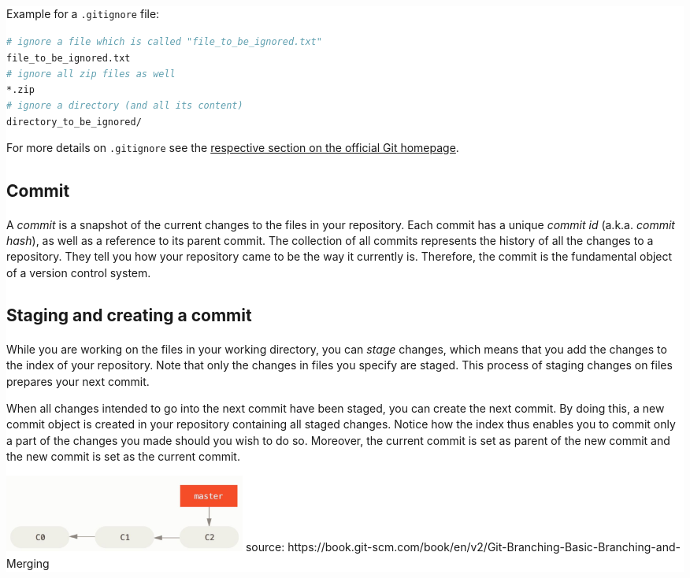 Example for a `.gitignore` file:

```bash
# ignore a file which is called "file_to_be_ignored.txt"
file_to_be_ignored.txt
# ignore all zip files as well
*.zip
# ignore a directory (and all its content)
directory_to_be_ignored/
```

For more details on `.gitignore` see the
[respective section on the official Git homepage][git-ignore].

## Commit

A _commit_ is a snapshot of the current changes to the files in your repository.
Each commit has a unique _commit id_ (a.k.a. _commit hash_), as well as a
reference to its parent commit. The collection of all commits represents the
history of all the changes to a repository. They tell you how your repository
came to be the way it currently is. Therefore, the commit is the fundamental
object of a version control system.

## Staging and creating a commit

While you are working on the files in your working directory, you can _stage_
changes, which means that you add the changes to the index of your repository.
Note that only the changes in files you specify are staged. This process of
staging changes on files prepares your next commit.

When all changes intended to go into the next commit have been staged, you can
create the next commit. By doing this, a new commit object is created in your
repository containing all staged changes. Notice how the index thus enables you
to commit only a part of the changes you made should you wish to do so.
Moreover, the current commit is set as parent of the new commit and the new
commit is set as the current commit.

<img src="images/commit_history.jpg" width="300">
source:
https://book.git-scm.com/book/en/v2/Git-Branching-Basic-Branching-and-Merging


[git-doc]: <https://git-scm.com/docs>
[git-obj]: <http://book.git-scm.com/book/en/v2/Git-Internals-Git-Objects>
[git-ignore]: <https://git-scm.com/docs/gitignore>
[git-contribute]: <https://git-scm.com/book/en/v2/Distributed-Git-Contributing-to-a-Project>